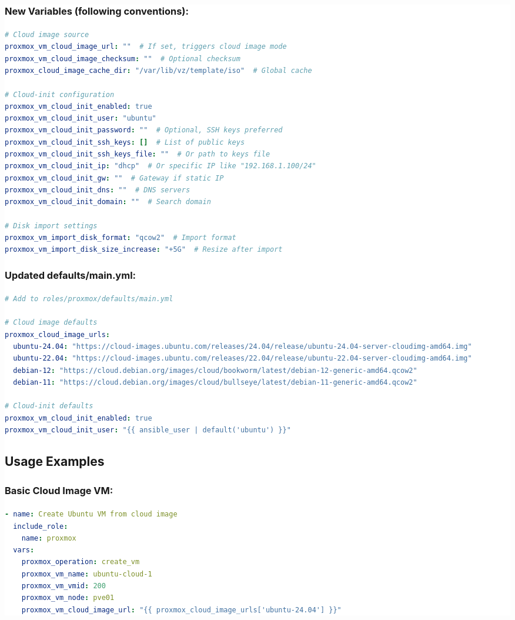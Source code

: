### New Variables (following conventions):

```yaml
# Cloud image source
proxmox_vm_cloud_image_url: ""  # If set, triggers cloud image mode
proxmox_vm_cloud_image_checksum: ""  # Optional checksum
proxmox_cloud_image_cache_dir: "/var/lib/vz/template/iso"  # Global cache

# Cloud-init configuration
proxmox_vm_cloud_init_enabled: true
proxmox_vm_cloud_init_user: "ubuntu"
proxmox_vm_cloud_init_password: ""  # Optional, SSH keys preferred
proxmox_vm_cloud_init_ssh_keys: []  # List of public keys
proxmox_vm_cloud_init_ssh_keys_file: ""  # Or path to keys file
proxmox_vm_cloud_init_ip: "dhcp"  # Or specific IP like "192.168.1.100/24"
proxmox_vm_cloud_init_gw: ""  # Gateway if static IP
proxmox_vm_cloud_init_dns: ""  # DNS servers
proxmox_vm_cloud_init_domain: ""  # Search domain

# Disk import settings
proxmox_vm_import_disk_format: "qcow2"  # Import format
proxmox_vm_import_disk_size_increase: "+5G"  # Resize after import
```

### Updated defaults/main.yml:

```yaml
# Add to roles/proxmox/defaults/main.yml

# Cloud image defaults
proxmox_cloud_image_urls:
  ubuntu-24.04: "https://cloud-images.ubuntu.com/releases/24.04/release/ubuntu-24.04-server-cloudimg-amd64.img"
  ubuntu-22.04: "https://cloud-images.ubuntu.com/releases/22.04/release/ubuntu-22.04-server-cloudimg-amd64.img"
  debian-12: "https://cloud.debian.org/images/cloud/bookworm/latest/debian-12-generic-amd64.qcow2"
  debian-11: "https://cloud.debian.org/images/cloud/bullseye/latest/debian-11-generic-amd64.qcow2"

# Cloud-init defaults
proxmox_vm_cloud_init_enabled: true
proxmox_vm_cloud_init_user: "{{ ansible_user | default('ubuntu') }}"
```

## Usage Examples

### Basic Cloud Image VM:

```yaml
- name: Create Ubuntu VM from cloud image
  include_role:
    name: proxmox
  vars:
    proxmox_operation: create_vm
    proxmox_vm_name: ubuntu-cloud-1
    proxmox_vm_vmid: 200
    proxmox_vm_node: pve01
    proxmox_vm_cloud_image_url: "{{ proxmox_cloud_image_urls['ubuntu-24.04'] }}"
```
